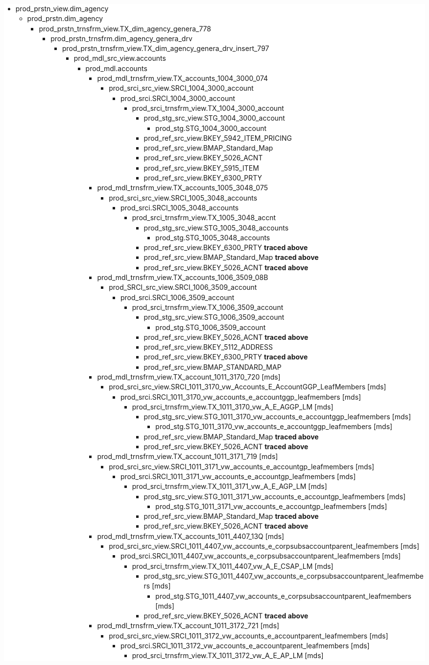 - prod_prstn_view.dim_agency
    - prod_prstn.dim_agency
        - prod_prstn_trnsfrm_view.TX_dim_agency_genera_778
            - prod_prstn_trnsfrm.dim_agency_genera_drv
                - prod_prstn_trnsfrm_view.TX_dim_agency_genera_drv_insert_797
                    - prod_mdl_src_view.accounts
                        - prod_mdl.accounts
                            - prod_mdl_trnsfrm_view.TX_accounts_1004_3000_074
                                - prod_srci_src_view.SRCI_1004_3000_account
                                    - prod_srci.SRCI_1004_3000_account
                                        - prod_srci_trnsfrm_view.TX_1004_3000_account
                                            - prod_stg_src_view.STG_1004_3000_account
                                                - prod_stg.STG_1004_3000_account
                                            - prod_ref_src_view.BKEY_5942_ITEM_PRICING
                                            - prod_ref_src_view.BMAP_Standard_Map
                                            - prod_ref_src_view.BKEY_5026_ACNT
                                            - prod_ref_src_view.BKEY_5915_ITEM
                                            - prod_ref_src_view.BKEY_6300_PRTY
                            - prod_mdl_trnsfrm_view.TX_accounts_1005_3048_075
                                - prod_srci_src_view.SRCI_1005_3048_accounts
                                    - prod_srci.SRCI_1005_3048_accounts
                                        - prod_srci_trnsfrm_view.TX_1005_3048_accnt
                                            - prod_stg_src_view.STG_1005_3048_accounts
                                                - prod_stg.STG_1005_3048_accounts
                                            - prod_ref_src_view.BKEY_6300_PRTY **traced above**
                                            - prod_ref_src_view.BMAP_Standard_Map **traced above**
                                            - prod_ref_src_view.BKEY_5026_ACNT **traced above**
                            - prod_mdl_trnsfrm_view.TX_accounts_1006_3509_08B
                                - prod_SRCI_src_view.SRCI_1006_3509_account
                                    - prod_srci.SRCI_1006_3509_account
                                        - prod_srci_trnsfrm_view.TX_1006_3509_account
                                            - prod_stg_src_view.STG_1006_3509_account
                                                - prod_stg.STG_1006_3509_account
                                            - prod_ref_src_view.BKEY_5026_ACNT **traced above**
                                            - prod_ref_src_view.BKEY_5112_ADDRESS
                                            - prod_ref_src_view.BKEY_6300_PRTY **traced above**
                                            - prod_ref_src_view.BMAP_STANDARD_MAP
                            - prod_mdl_trnsfrm_view.TX_account_1011_3170_720 [mds]
                                - prod_srci_src_view.SRCI_1011_3170_vw_Accounts_E_AccountGGP_LeafMembers [mds]
                                    - prod_srci.SRCI_1011_3170_vw_accounts_e_accountggp_leafmembers [mds]
                                        - prod_srci_trnsfrm_view.TX_1011_3170_vw_A_E_AGGP_LM [mds]
                                            - prod_stg_src_view.STG_1011_3170_vw_accounts_e_accountggp_leafmembers [mds]
                                                - prod_stg.STG_1011_3170_vw_accounts_e_accountggp_leafmembers [mds]
                                            - prod_ref_src_view.BMAP_Standard_Map **traced above**
                                            - prod_ref_src_view.BKEY_5026_ACNT **traced above**
                            - prod_mdl_trnsfrm_view.TX_account_1011_3171_719 [mds]
                                - prod_srci_src_view.SRCI_1011_3171_vw_accounts_e_accountgp_leafmembers [mds]
                                    - prod_srci.SRCI_1011_3171_vw_accounts_e_accountgp_leafmembers [mds]
                                        - prod_srci_trnsfrm_view.TX_1011_3171_vw_A_E_AGP_LM [mds]
                                            - prod_stg_src_view.STG_1011_3171_vw_accounts_e_accountgp_leafmembers [mds]
                                                - prod_stg.STG_1011_3171_vw_accounts_e_accountgp_leafmembers [mds]
                                            - prod_ref_src_view.BMAP_Standard_Map **traced above**
                                            - prod_ref_src_view.BKEY_5026_ACNT **traced above**
                            - prod_mdl_trnsfrm_view.TX_accounts_1011_4407_13Q [mds]
                                - prod_srci_src_view.SRCI_1011_4407_vw_accounts_e_corpsubsaccountparent_leafmembers [mds]
                                    - prod_srci.SRCI_1011_4407_vw_accounts_e_corpsubsaccountparent_leafmembers [mds]
                                        - prod_srci_trnsfrm_view.TX_1011_4407_vw_A_E_CSAP_LM [mds]
                                            - prod_stg_src_view.STG_1011_4407_vw_accounts_e_corpsubsaccountparent_leafmembers [mds]
                                                - prod_stg.STG_1011_4407_vw_accounts_e_corpsubsaccountparent_leafmembers [mds]
                                            - prod_ref_src_view.BKEY_5026_ACNT **traced above**
                            - prod_mdl_trnsfrm_view.TX_account_1011_3172_721 [mds]
                                - prod_srci_src_view.SRCI_1011_3172_vw_accounts_e_accountparent_leafmembers [mds]
                                    - prod_srci.SRCI_1011_3172_vw_accounts_e_accountparent_leafmembers [mds]
                                        - prod_srci_trnsfrm_view.TX_1011_3172_vw_A_E_AP_LM [mds]